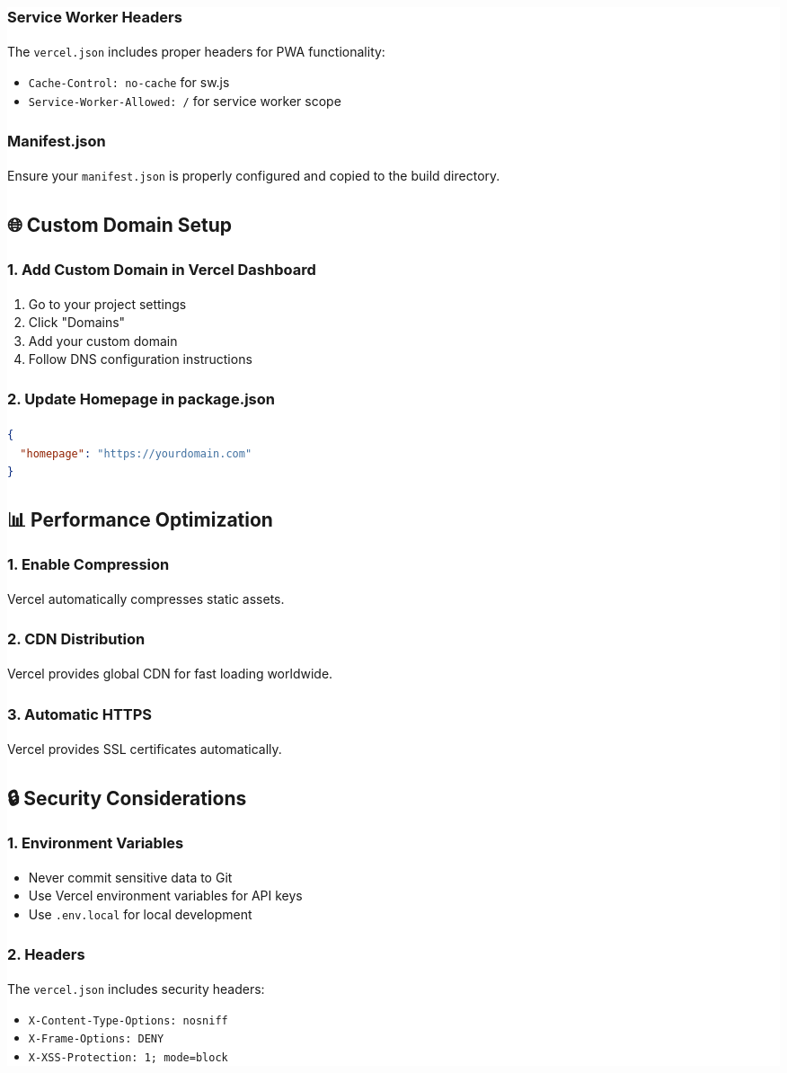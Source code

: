 ### **Service Worker Headers**
The `vercel.json` includes proper headers for PWA functionality:
- `Cache-Control: no-cache` for sw.js
- `Service-Worker-Allowed: /` for service worker scope

### **Manifest.json**
Ensure your `manifest.json` is properly configured and copied to the build directory.

## 🌐 **Custom Domain Setup**

### **1. Add Custom Domain in Vercel Dashboard**
1. Go to your project settings
2. Click "Domains"
3. Add your custom domain
4. Follow DNS configuration instructions

### **2. Update Homepage in package.json**
```json
{
  "homepage": "https://yourdomain.com"
}
```

## 📊 **Performance Optimization**

### **1. Enable Compression**
Vercel automatically compresses static assets.

### **2. CDN Distribution**
Vercel provides global CDN for fast loading worldwide.

### **3. Automatic HTTPS**
Vercel provides SSL certificates automatically.

## 🔒 **Security Considerations**

### **1. Environment Variables**
- Never commit sensitive data to Git
- Use Vercel environment variables for API keys
- Use `.env.local` for local development

### **2. Headers**
The `vercel.json` includes security headers:
- `X-Content-Type-Options: nosniff`
- `X-Frame-Options: DENY`
- `X-XSS-Protection: 1; mode=block`
